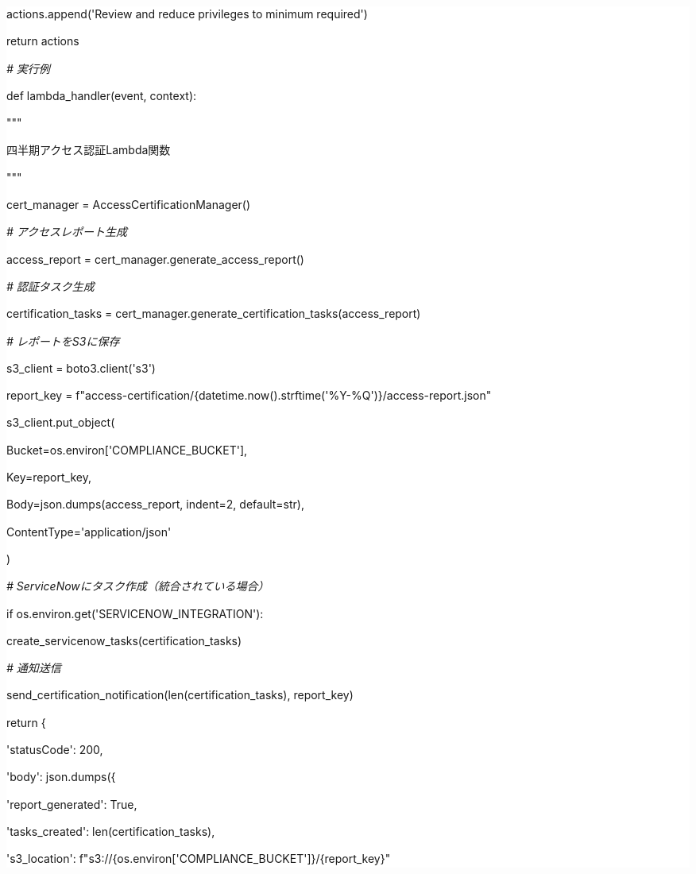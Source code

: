actions.append('Review and reduce privileges to minimum required')

return actions

*\# 実行例*

def lambda_handler(event, context):

"""

四半期アクセス認証Lambda関数

"""

cert_manager = AccessCertificationManager()

*\# アクセスレポート生成*

access_report = cert_manager.generate_access_report()

*\# 認証タスク生成*

certification_tasks =
cert_manager.generate_certification_tasks(access_report)

*\# レポートをS3に保存*

s3_client = boto3.client('s3')

report_key =
f"access-certification/{datetime.now().strftime('%Y-%Q')}/access-report.json"

s3_client.put_object(

Bucket=os.environ\['COMPLIANCE_BUCKET'\],

Key=report_key,

Body=json.dumps(access_report, indent=2, default=str),

ContentType='application/json'

)

*\# ServiceNowにタスク作成（統合されている場合）*

if os.environ.get('SERVICENOW_INTEGRATION'):

create_servicenow_tasks(certification_tasks)

*\# 通知送信*

send_certification_notification(len(certification_tasks), report_key)

return {

'statusCode': 200,

'body': json.dumps({

'report_generated': True,

'tasks_created': len(certification_tasks),

's3_location': f"s3://{os.environ\['COMPLIANCE_BUCKET'\]}/{report_key}"
